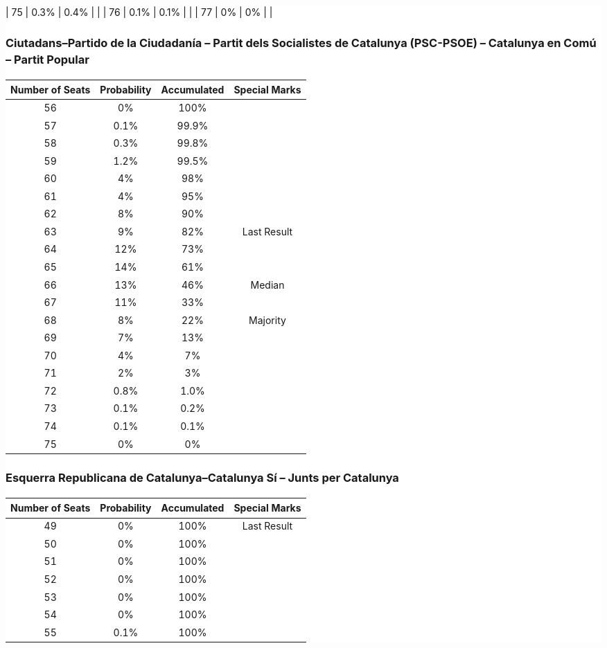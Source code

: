 | 75 | 0.3% | 0.4% |  |
| 76 | 0.1% | 0.1% |  |
| 77 | 0% | 0% |  |

### Ciutadans–Partido de la Ciudadanía – Partit dels Socialistes de Catalunya (PSC-PSOE) – Catalunya en Comú – Partit Popular

| Number of Seats | Probability | Accumulated | Special Marks |
|:---------------:|:-----------:|:-----------:|:-------------:|
| 56 | 0% | 100% |  |
| 57 | 0.1% | 99.9% |  |
| 58 | 0.3% | 99.8% |  |
| 59 | 1.2% | 99.5% |  |
| 60 | 4% | 98% |  |
| 61 | 4% | 95% |  |
| 62 | 8% | 90% |  |
| 63 | 9% | 82% | Last Result |
| 64 | 12% | 73% |  |
| 65 | 14% | 61% |  |
| 66 | 13% | 46% | Median |
| 67 | 11% | 33% |  |
| 68 | 8% | 22% | Majority |
| 69 | 7% | 13% |  |
| 70 | 4% | 7% |  |
| 71 | 2% | 3% |  |
| 72 | 0.8% | 1.0% |  |
| 73 | 0.1% | 0.2% |  |
| 74 | 0.1% | 0.1% |  |
| 75 | 0% | 0% |  |

### Esquerra Republicana de Catalunya–Catalunya Sí – Junts per Catalunya

| Number of Seats | Probability | Accumulated | Special Marks |
|:---------------:|:-----------:|:-----------:|:-------------:|
| 49 | 0% | 100% | Last Result |
| 50 | 0% | 100% |  |
| 51 | 0% | 100% |  |
| 52 | 0% | 100% |  |
| 53 | 0% | 100% |  |
| 54 | 0% | 100% |  |
| 55 | 0.1% | 100% |  |